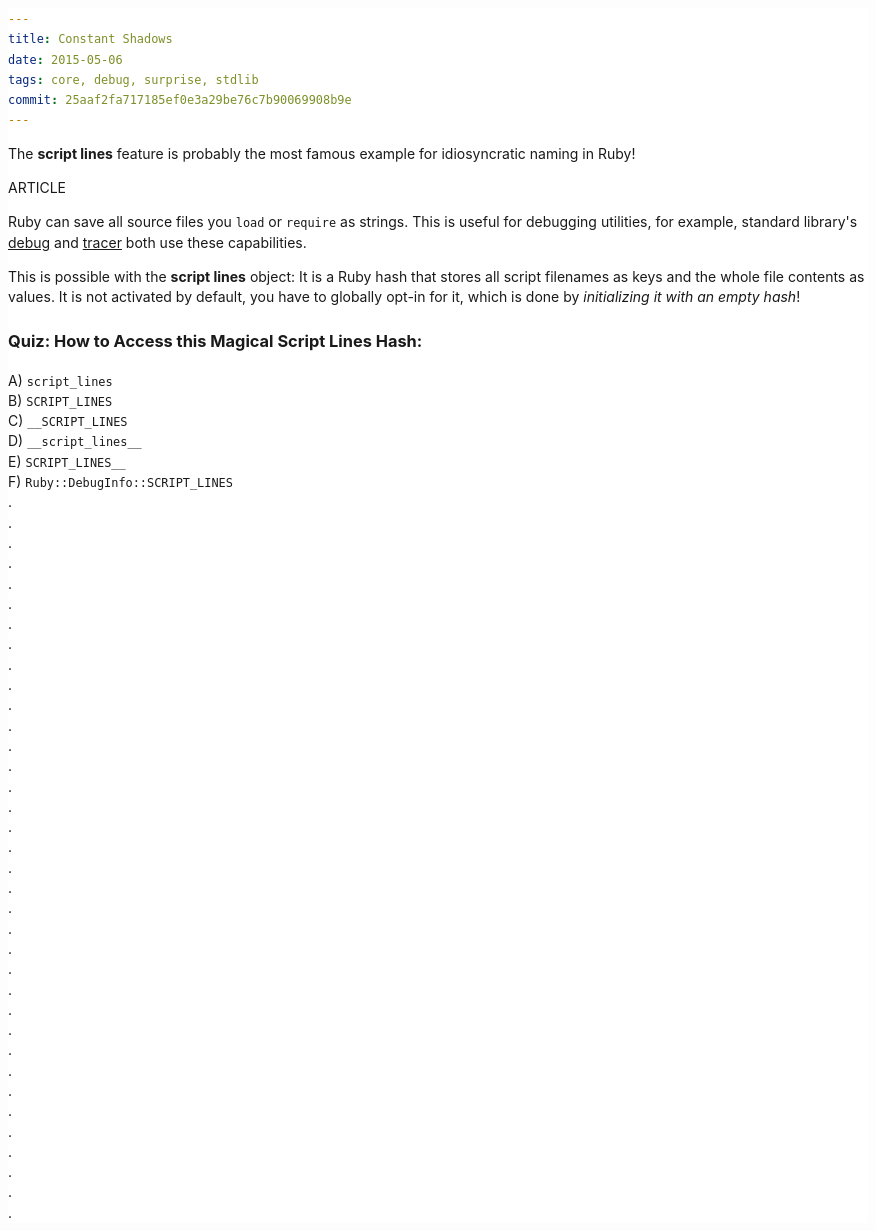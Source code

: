 ```yaml
---
title: Constant Shadows
date: 2015-05-06
tags: core, debug, surprise, stdlib
commit: 25aaf2fa717185ef0e3a29be76c7b90069908b9e
---
```


The **script lines** feature is probably the most famous example for idiosyncratic naming in Ruby!

ARTICLE

Ruby can save all source files you `load` or `require` as strings. This is useful for debugging utilities, for example, standard library's [debug](https://github.com/ruby/ruby/tree/trunk/lib/debug.rb) and [tracer](https://github.com/ruby/ruby/tree/trunk/lib/tracer.rb) both use these capabilities.

This is possible with the **script lines** object: It is a Ruby hash that stores all script filenames as keys and the whole file contents as values. It is not activated by default, you have to globally opt-in for it, which is done by *initializing it with an empty hash*!

### Quiz: How to Access this Magical Script Lines Hash:

A) `script_lines`<br>
B) `SCRIPT_LINES`<br>
C) `__SCRIPT_LINES`<br>
D) `__script_lines__`<br>
E) `SCRIPT_LINES__`<br>
F) `Ruby::DebugInfo::SCRIPT_LINES`<br>
.<br>
.<br>
.<br>
.<br>
.<br>
.<br>
.<br>
.<br>
.<br>
.<br>
.<br>
.<br>
.<br>
.<br>
.<br>
.<br>
.<br>
.<br>
.<br>
.<br>
.<br>
.<br>
.<br>
.<br>
.<br>
.<br>
.<br>
.<br>
.<br>
.<br>
.<br>
.<br>
.<br>
.<br>
.<br>
.<br>